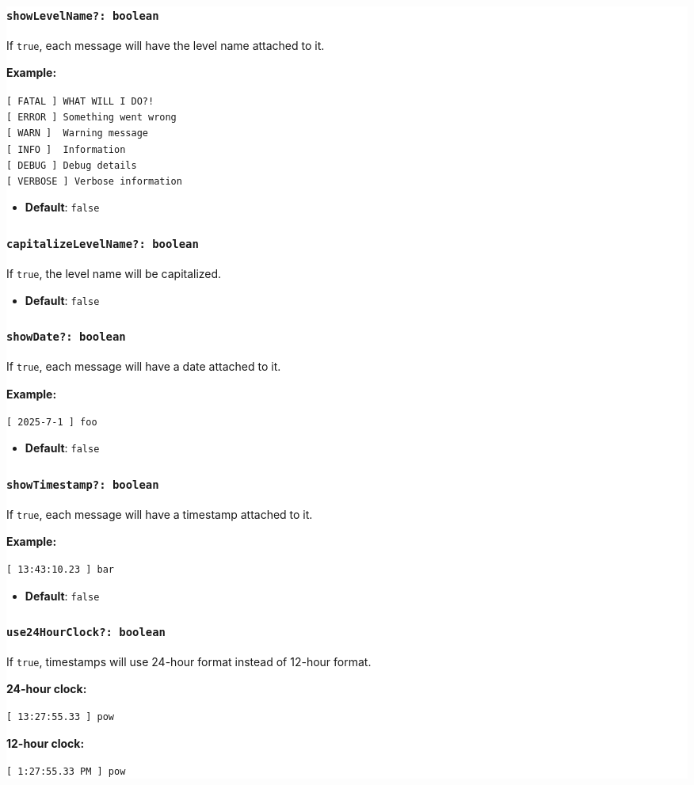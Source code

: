 ### `showLevelName?: boolean`

If `true`, each message will have the level name attached to it.

**Example:**

```
[ FATAL ] WHAT WILL I DO?!
[ ERROR ] Something went wrong
[ WARN ]  Warning message
[ INFO ]  Information
[ DEBUG ] Debug details
[ VERBOSE ] Verbose information
```

- **Default**: `false`

### `capitalizeLevelName?: boolean`

If `true`, the level name will be capitalized.

- **Default**: `false`

### `showDate?: boolean`

If `true`, each message will have a date attached to it.

**Example:**

```
[ 2025-7-1 ] foo
```

- **Default**: `false`

### `showTimestamp?: boolean`

If `true`, each message will have a timestamp attached to it.

**Example:**

```
[ 13:43:10.23 ] bar
```

- **Default**: `false`

### `use24HourClock?: boolean`

If `true`, timestamps will use 24-hour format instead of 12-hour format.

**24-hour clock:**

```
[ 13:27:55.33 ] pow
```

**12-hour clock:**

```
[ 1:27:55.33 PM ] pow
```


  [LogLevel.Error]: 'color:red;',
  [LogLevel.Warn]: 'color:yellow;',
  [LogLevel.Info]: 'color:blue;',
  [LogLevel.Debug]: 'color:magenta;',
  [LogLevel.Verbose]: 'color:magenta;',